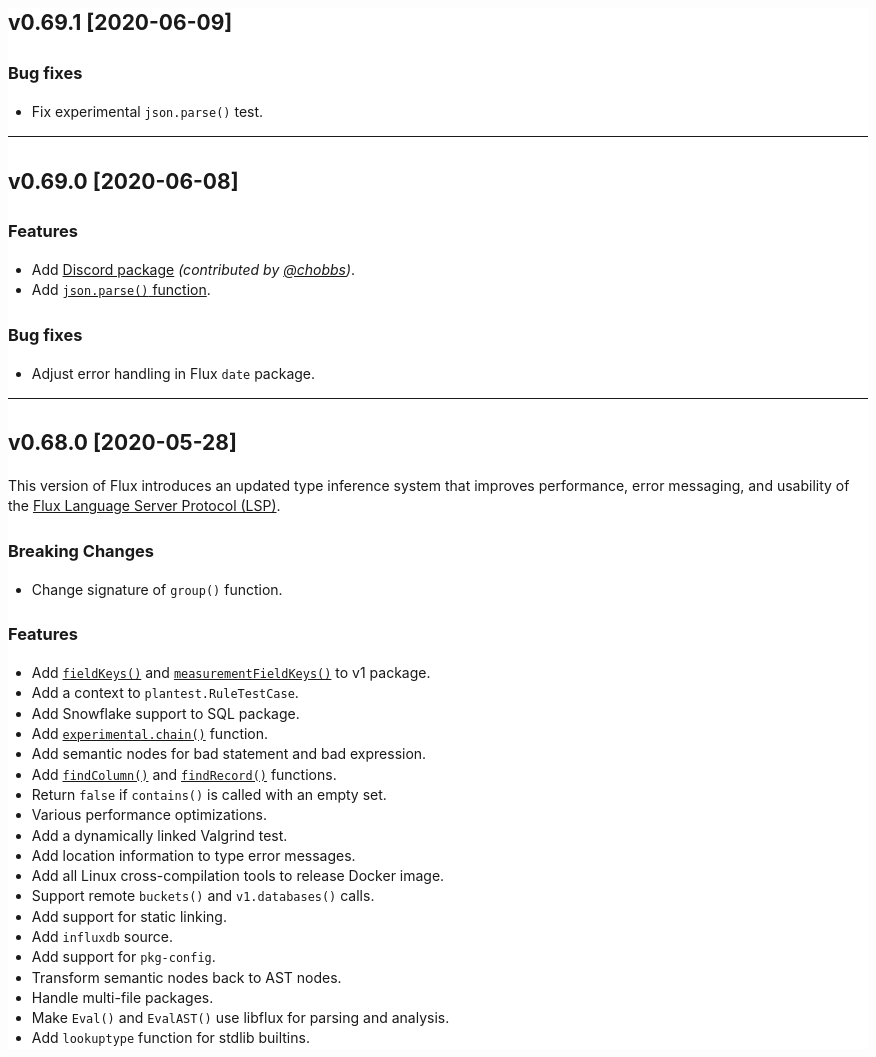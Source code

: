 
## v0.69.1 [2020-06-09]

### Bug fixes
- Fix experimental `json.parse()` test.

---

## v0.69.0 [2020-06-08]

### Features
- Add [Discord package](/influxdb/v2.0/reference/flux/stdlib/contrib/discord/)
  _(contributed by [@chobbs](https://github.com/chobbs))_.
- Add [`json.parse()` function](/influxdb/v2.0/reference/flux/stdlib/experimental/json/parse/).

### Bug fixes
- Adjust error handling in Flux `date` package.

---

## v0.68.0 [2020-05-28]
This version of Flux introduces an updated type inference system that improves
performance, error messaging, and usability of the
[Flux Language Server Protocol (LSP)](https://github.com/influxdata/flux-lsp).

### Breaking Changes
- Change signature of `group()` function.

### Features
- Add [`fieldKeys()`](/influxdb/v2.0/reference/flux/stdlib/influxdb-v1/fieldkeys/) and
  [`measurementFieldKeys()`](/influxdb/v2.0/reference/flux/stdlib/influxdb-v1/measurementfieldkeys/)
  to v1 package.
- Add a context to `plantest.RuleTestCase`.
- Add Snowflake support to SQL package.
- Add [`experimental.chain()`](/influxdb/v2.0/reference/flux/stdlib/experimental/chain/) function.
- Add semantic nodes for bad statement and bad expression.
- Add [`findColumn()`](/influxdb/v2.0/reference/flux/stdlib/built-in/transformations/stream-table/findcolumn/)
  and [`findRecord()`](/influxdb/v2.0/reference/flux/stdlib/built-in/transformations/stream-table/findrecord/) functions.
- Return `false` if `contains()` is called with an empty set.
- Various performance optimizations.
- Add a dynamically linked Valgrind test.
- Add location information to type error messages.
- Add all Linux cross-compilation tools to release Docker image.
- Support remote `buckets()` and `v1.databases()` calls.
- Add support for static linking.
- Add `influxdb` source.
- Add support for `pkg-config`.
- Transform semantic nodes back to AST nodes.
- Handle multi-file packages.
- Make `Eval()` and `EvalAST()` use libflux for parsing and analysis.
- Add `lookuptype` function for stdlib builtins.
